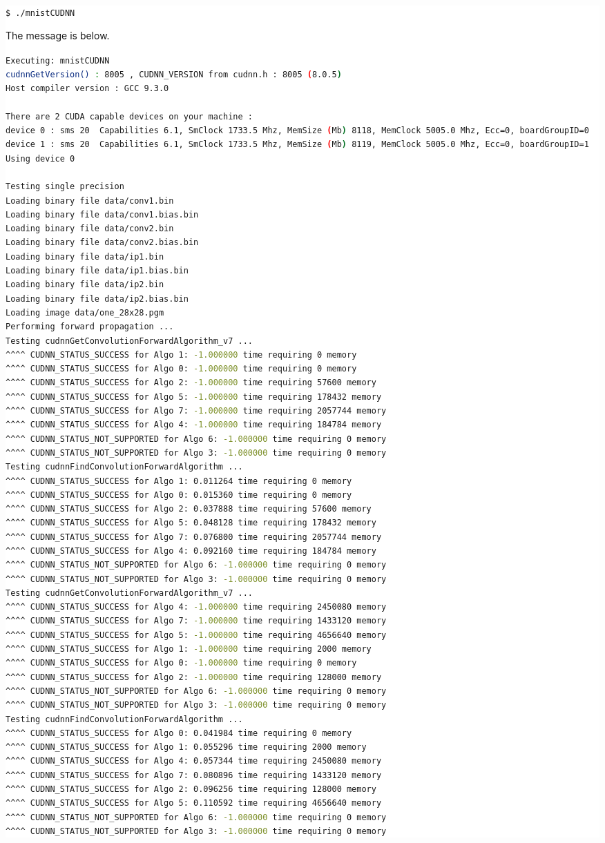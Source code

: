 ```bash
$ ./mnistCUDNN
```

The message is below.

```bash
Executing: mnistCUDNN
cudnnGetVersion() : 8005 , CUDNN_VERSION from cudnn.h : 8005 (8.0.5)
Host compiler version : GCC 9.3.0

There are 2 CUDA capable devices on your machine :
device 0 : sms 20  Capabilities 6.1, SmClock 1733.5 Mhz, MemSize (Mb) 8118, MemClock 5005.0 Mhz, Ecc=0, boardGroupID=0
device 1 : sms 20  Capabilities 6.1, SmClock 1733.5 Mhz, MemSize (Mb) 8119, MemClock 5005.0 Mhz, Ecc=0, boardGroupID=1
Using device 0

Testing single precision
Loading binary file data/conv1.bin
Loading binary file data/conv1.bias.bin
Loading binary file data/conv2.bin
Loading binary file data/conv2.bias.bin
Loading binary file data/ip1.bin
Loading binary file data/ip1.bias.bin
Loading binary file data/ip2.bin
Loading binary file data/ip2.bias.bin
Loading image data/one_28x28.pgm
Performing forward propagation ...
Testing cudnnGetConvolutionForwardAlgorithm_v7 ...
^^^^ CUDNN_STATUS_SUCCESS for Algo 1: -1.000000 time requiring 0 memory
^^^^ CUDNN_STATUS_SUCCESS for Algo 0: -1.000000 time requiring 0 memory
^^^^ CUDNN_STATUS_SUCCESS for Algo 2: -1.000000 time requiring 57600 memory
^^^^ CUDNN_STATUS_SUCCESS for Algo 5: -1.000000 time requiring 178432 memory
^^^^ CUDNN_STATUS_SUCCESS for Algo 7: -1.000000 time requiring 2057744 memory
^^^^ CUDNN_STATUS_SUCCESS for Algo 4: -1.000000 time requiring 184784 memory
^^^^ CUDNN_STATUS_NOT_SUPPORTED for Algo 6: -1.000000 time requiring 0 memory
^^^^ CUDNN_STATUS_NOT_SUPPORTED for Algo 3: -1.000000 time requiring 0 memory
Testing cudnnFindConvolutionForwardAlgorithm ...
^^^^ CUDNN_STATUS_SUCCESS for Algo 1: 0.011264 time requiring 0 memory
^^^^ CUDNN_STATUS_SUCCESS for Algo 0: 0.015360 time requiring 0 memory
^^^^ CUDNN_STATUS_SUCCESS for Algo 2: 0.037888 time requiring 57600 memory
^^^^ CUDNN_STATUS_SUCCESS for Algo 5: 0.048128 time requiring 178432 memory
^^^^ CUDNN_STATUS_SUCCESS for Algo 7: 0.076800 time requiring 2057744 memory
^^^^ CUDNN_STATUS_SUCCESS for Algo 4: 0.092160 time requiring 184784 memory
^^^^ CUDNN_STATUS_NOT_SUPPORTED for Algo 6: -1.000000 time requiring 0 memory
^^^^ CUDNN_STATUS_NOT_SUPPORTED for Algo 3: -1.000000 time requiring 0 memory
Testing cudnnGetConvolutionForwardAlgorithm_v7 ...
^^^^ CUDNN_STATUS_SUCCESS for Algo 4: -1.000000 time requiring 2450080 memory
^^^^ CUDNN_STATUS_SUCCESS for Algo 7: -1.000000 time requiring 1433120 memory
^^^^ CUDNN_STATUS_SUCCESS for Algo 5: -1.000000 time requiring 4656640 memory
^^^^ CUDNN_STATUS_SUCCESS for Algo 1: -1.000000 time requiring 2000 memory
^^^^ CUDNN_STATUS_SUCCESS for Algo 0: -1.000000 time requiring 0 memory
^^^^ CUDNN_STATUS_SUCCESS for Algo 2: -1.000000 time requiring 128000 memory
^^^^ CUDNN_STATUS_NOT_SUPPORTED for Algo 6: -1.000000 time requiring 0 memory
^^^^ CUDNN_STATUS_NOT_SUPPORTED for Algo 3: -1.000000 time requiring 0 memory
Testing cudnnFindConvolutionForwardAlgorithm ...
^^^^ CUDNN_STATUS_SUCCESS for Algo 0: 0.041984 time requiring 0 memory
^^^^ CUDNN_STATUS_SUCCESS for Algo 1: 0.055296 time requiring 2000 memory
^^^^ CUDNN_STATUS_SUCCESS for Algo 4: 0.057344 time requiring 2450080 memory
^^^^ CUDNN_STATUS_SUCCESS for Algo 7: 0.080896 time requiring 1433120 memory
^^^^ CUDNN_STATUS_SUCCESS for Algo 2: 0.096256 time requiring 128000 memory
^^^^ CUDNN_STATUS_SUCCESS for Algo 5: 0.110592 time requiring 4656640 memory
^^^^ CUDNN_STATUS_NOT_SUPPORTED for Algo 6: -1.000000 time requiring 0 memory
^^^^ CUDNN_STATUS_NOT_SUPPORTED for Algo 3: -1.000000 time requiring 0 memory
```